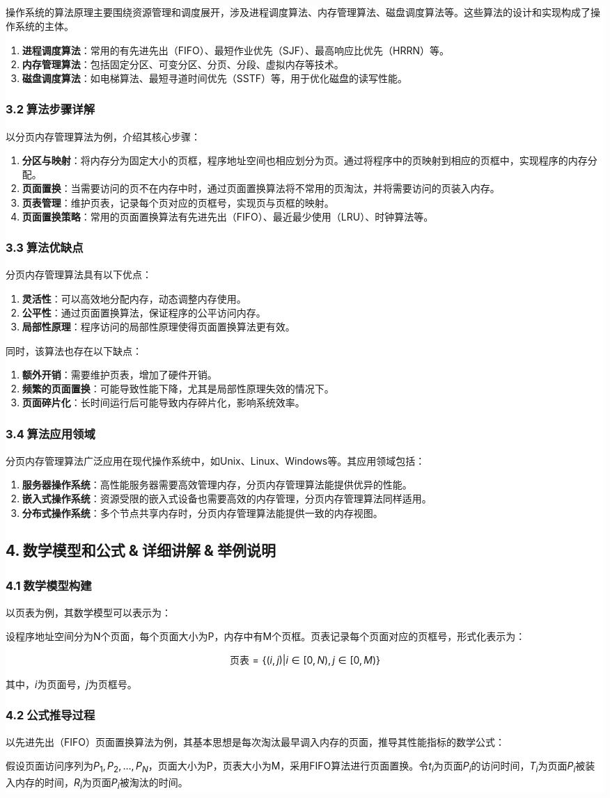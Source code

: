 操作系统的算法原理主要围绕资源管理和调度展开，涉及进程调度算法、内存管理算法、磁盘调度算法等。这些算法的设计和实现构成了操作系统的主体。

1. **进程调度算法**：常用的有先进先出（FIFO）、最短作业优先（SJF）、最高响应比优先（HRRN）等。
2. **内存管理算法**：包括固定分区、可变分区、分页、分段、虚拟内存等技术。
3. **磁盘调度算法**：如电梯算法、最短寻道时间优先（SSTF）等，用于优化磁盘的读写性能。

### 3.2 算法步骤详解

以分页内存管理算法为例，介绍其核心步骤：

1. **分区与映射**：将内存分为固定大小的页框，程序地址空间也相应划分为页。通过将程序中的页映射到相应的页框中，实现程序的内存分配。
2. **页面置换**：当需要访问的页不在内存中时，通过页面置换算法将不常用的页淘汰，并将需要访问的页装入内存。
3. **页表管理**：维护页表，记录每个页对应的页框号，实现页与页框的映射。
4. **页面置换策略**：常用的页面置换算法有先进先出（FIFO）、最近最少使用（LRU）、时钟算法等。

### 3.3 算法优缺点

分页内存管理算法具有以下优点：

1. **灵活性**：可以高效地分配内存，动态调整内存使用。
2. **公平性**：通过页面置换算法，保证程序的公平访问内存。
3. **局部性原理**：程序访问的局部性原理使得页面置换算法更有效。

同时，该算法也存在以下缺点：

1. **额外开销**：需要维护页表，增加了硬件开销。
2. **频繁的页面置换**：可能导致性能下降，尤其是局部性原理失效的情况下。
3. **页面碎片化**：长时间运行后可能导致内存碎片化，影响系统效率。

### 3.4 算法应用领域

分页内存管理算法广泛应用在现代操作系统中，如Unix、Linux、Windows等。其应用领域包括：

1. **服务器操作系统**：高性能服务器需要高效管理内存，分页内存管理算法能提供优异的性能。
2. **嵌入式操作系统**：资源受限的嵌入式设备也需要高效的内存管理，分页内存管理算法同样适用。
3. **分布式操作系统**：多个节点共享内存时，分页内存管理算法能提供一致的内存视图。

## 4. 数学模型和公式 & 详细讲解 & 举例说明

### 4.1 数学模型构建

以页表为例，其数学模型可以表示为：

设程序地址空间分为N个页面，每个页面大小为P，内存中有M个页框。页表记录每个页面对应的页框号，形式化表示为：

$$
\text{页表} = \{ (i, j) | i \in [0, N), j \in [0, M) \}
$$

其中，$i$为页面号，$j$为页框号。

### 4.2 公式推导过程

以先进先出（FIFO）页面置换算法为例，其基本思想是每次淘汰最早调入内存的页面，推导其性能指标的数学公式：

假设页面访问序列为$P_1, P_2, \ldots, P_N$，页面大小为P，页表大小为M，采用FIFO算法进行页面置换。令$t_i$为页面$P_i$的访问时间，$T_i$为页面$P_i$被装入内存的时间，$R_i$为页面$P_i$被淘汰的时间。
